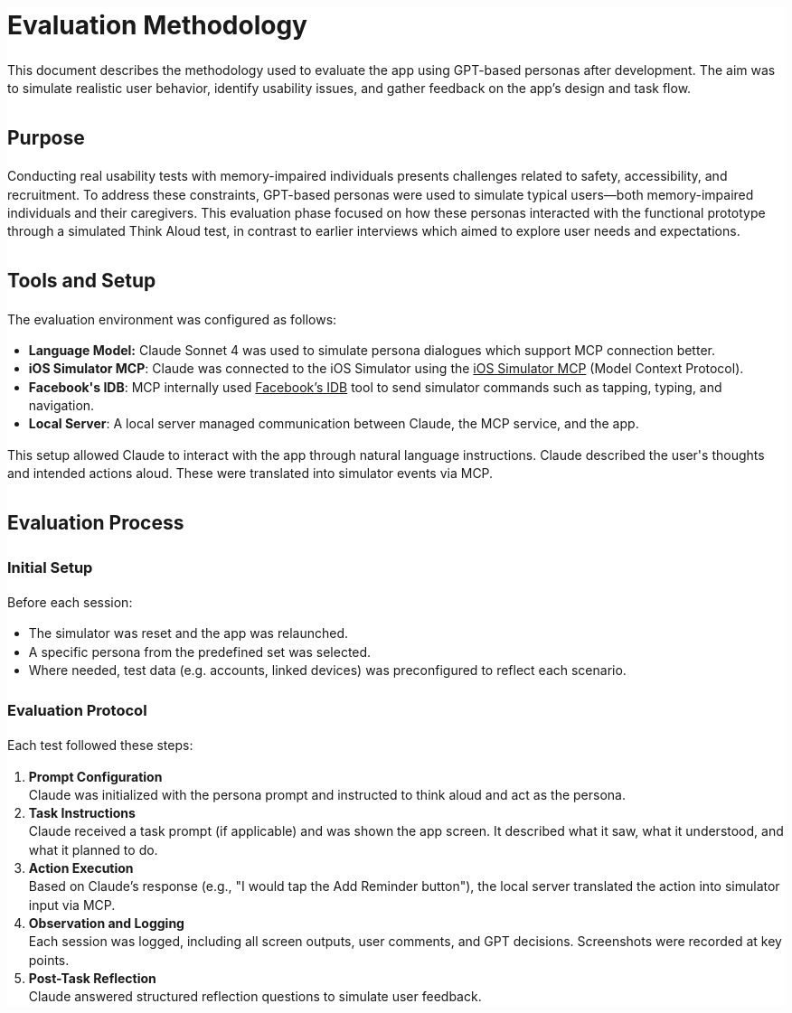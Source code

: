 # Evaluation Methodology

This document describes the methodology used to evaluate the app using GPT-based personas after development. The aim was to simulate realistic user behavior, identify usability issues, and gather feedback on the app’s design and task flow.

## Purpose

Conducting real usability tests with memory-impaired individuals presents challenges related to safety, accessibility, and recruitment. To address these constraints, GPT-based personas were used to simulate typical users—both memory-impaired individuals and their caregivers. This evaluation phase focused on how these personas interacted with the functional prototype through a simulated Think Aloud test, in contrast to earlier interviews which aimed to explore user needs and expectations.

## Tools and Setup

The evaluation environment was configured as follows:

- **Language Model:** Claude Sonnet 4 was used to simulate persona dialogues which support MCP connection better.
- **iOS Simulator MCP**: Claude was connected to the iOS Simulator using the [iOS Simulator MCP](https://github.com/joshuayoes/ios-simulator-mcp) (Model Context Protocol).
- **Facebook's IDB**: MCP internally used [Facebook’s IDB](https://fbidb.io/) tool to send simulator commands such as tapping, typing, and navigation.
- **Local Server**: A local server managed communication between Claude, the MCP service, and the app.

This setup allowed Claude to interact with the app through natural language instructions. Claude described the user's thoughts and intended actions aloud. These were translated into simulator events via MCP.

## Evaluation Process

### Initial Setup

Before each session:

- The simulator was reset and the app was relaunched.
- A specific persona from the predefined set was selected.
- Where needed, test data (e.g. accounts, linked devices) was preconfigured to reflect each scenario.

### Evaluation Protocol

Each test followed these steps:

1. **Prompt Configuration**  
   Claude was initialized with the persona prompt and instructed to think aloud and act as the persona.
2. **Task Instructions**  
   Claude received a task prompt (if applicable) and was shown the app screen. It described what it saw, what it understood, and what it planned to do.
3. **Action Execution**  
   Based on Claude’s response (e.g., "I would tap the Add Reminder button"), the local server translated the action into simulator input via MCP.
4. **Observation and Logging**  
   Each session was logged, including all screen outputs, user comments, and GPT decisions. Screenshots were recorded at key points.
5. **Post-Task Reflection**  
   Claude answered structured reflection questions to simulate user feedback.
